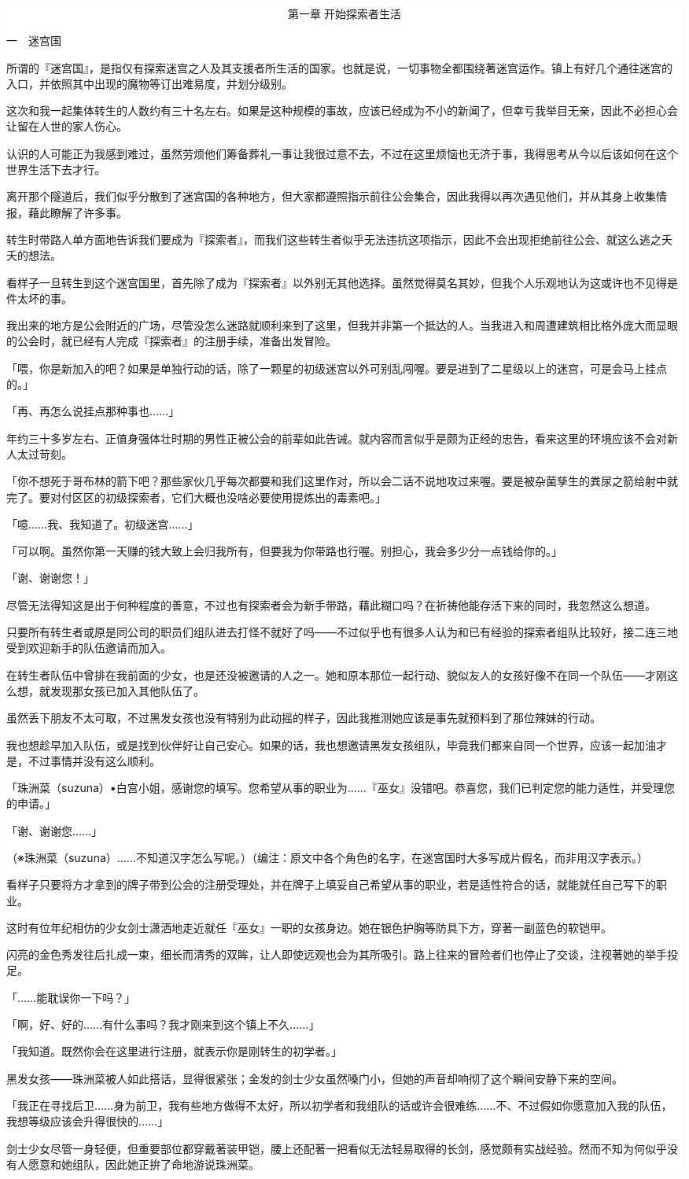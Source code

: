 <p align="center">第一章 开始探索者生活</p>

一　迷宫国

所谓的『迷宫国』，是指仅有探索迷宫之人及其支援者所生活的国家。也就是说，一切事物全都围绕著迷宫运作。镇上有好几个通往迷宫的入口，并依照其中出现的魔物等订出难易度，并划分级别。

这次和我一起集体转生的人数约有三十名左右。如果是这种规模的事故，应该已经成为不小的新闻了，但幸亏我举目无亲，因此不必担心会让留在人世的家人伤心。

认识的人可能正为我感到难过，虽然劳烦他们筹备葬礼一事让我很过意不去，不过在这里烦恼也无济于事，我得思考从今以后该如何在这个世界生活下去才行。

离开那个隧道后，我们似乎分散到了迷宫国的各种地方，但大家都遵照指示前往公会集合，因此我得以再次遇见他们，并从其身上收集情报，藉此瞭解了许多事。

转生时带路人单方面地告诉我们要成为『探索者』，而我们这些转生者似乎无法违抗这项指示，因此不会出现拒绝前往公会、就这么逃之夭夭的想法。

看样子一旦转生到这个迷宫国里，首先除了成为『探索者』以外别无其他选择。虽然觉得莫名其妙，但我个人乐观地认为这或许也不见得是件太坏的事。

我出来的地方是公会附近的广场，尽管没怎么迷路就顺利来到了这里，但我并非第一个抵达的人。当我进入和周遭建筑相比格外庞大而显眼的公会时，就已经有人完成『探索者』的注册手续，准备出发冒险。

「喂，你是新加入的吧？如果是单独行动的话，除了一颗星的初级迷宫以外可别乱闯喔。要是进到了二星级以上的迷宫，可是会马上挂点的。」

「再、再怎么说挂点那种事也……」

年约三十多岁左右、正值身强体壮时期的男性正被公会的前辈如此告诫。就内容而言似乎是颇为正经的忠告，看来这里的环境应该不会对新人太过苛刻。

「你不想死于哥布林的箭下吧？那些家伙几乎每次都要和我们这里作对，所以会二话不说地攻过来喔。要是被杂菌孳生的粪尿之箭给射中就完了。要对付区区的初级探索者，它们大概也没啥必要使用提炼出的毒素吧。」

「噫……我、我知道了。初级迷宫……」

「可以啊。虽然你第一天赚的钱大致上会归我所有，但要我为你带路也行喔。别担心，我会多少分一点钱给你的。」

「谢、谢谢您！」

尽管无法得知这是出于何种程度的善意，不过也有探索者会为新手带路，藉此糊口吗？在祈祷他能存活下来的同时，我忽然这么想道。

只要所有转生者或原是同公司的职员们组队进去打怪不就好了吗——不过似乎也有很多人认为和已有经验的探索者组队比较好，接二连三地受到欢迎新手的队伍邀请而加入。

在转生者队伍中曾排在我前面的少女，也是还没被邀请的人之一。她和原本那位一起行动、貌似友人的女孩好像不在同一个队伍——才刚这么想，就发现那女孩已加入其他队伍了。

虽然丢下朋友不太可取，不过黑发女孩也没有特别为此动摇的样子，因此我推测她应该是事先就预料到了那位辣妹的行动。

我也想趁早加入队伍，或是找到伙伴好让自己安心。如果的话，我也想邀请黑发女孩组队，毕竟我们都来自同一个世界，应该一起加油才是，不过事情并没有这么顺利。

「珠洲菜（suzuna）•白宫小姐，感谢您的填写。您希望从事的职业为……『巫女』没错吧。恭喜您，我们已判定您的能力适性，并受理您的申请。」

「谢、谢谢您……」

（※珠洲菜（suzuna）……不知道汉字怎么写呢。）（编注：原文中各个角色的名字，在迷宫国时大多写成片假名，而非用汉字表示。）

看样子只要将方才拿到的牌子带到公会的注册受理处，并在牌子上填妥自己希望从事的职业，若是适性符合的话，就能就任自己写下的职业。

这时有位年纪相仿的少女剑士潇洒地走近就任『巫女』一职的女孩身边。她在银色护胸等防具下方，穿著一副蓝色的软铠甲。

闪亮的金色秀发往后扎成一束，细长而清秀的双眸，让人即使远观也会为其所吸引。路上往来的冒险者们也停止了交谈，注视著她的举手投足。

「……能耽误你一下吗？」

「啊，好、好的……有什么事吗？我才刚来到这个镇上不久……」

「我知道。既然你会在这里进行注册，就表示你是刚转生的初学者。」

黑发女孩——珠洲菜被人如此搭话，显得很紧张；金发的剑士少女虽然嗓门小，但她的声音却响彻了这个瞬间安静下来的空间。

「我正在寻找后卫……身为前卫，我有些地方做得不太好，所以初学者和我组队的话或许会很难练……不、不过假如你愿意加入我的队伍，我想等级应该会升得很快的……」

剑士少女尽管一身轻便，但重要部位都穿戴著装甲铠，腰上还配著一把看似无法轻易取得的长剑，感觉颇有实战经验。然而不知为何似乎没有人愿意和她组队，因此她正拚了命地游说珠洲菜。

